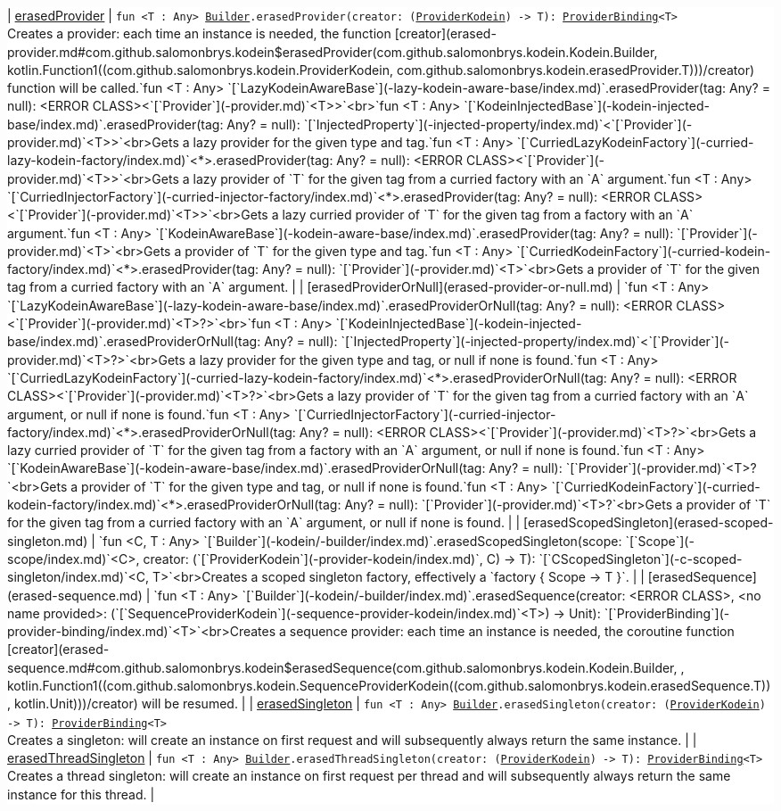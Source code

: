 | [erasedProvider](erased-provider.md) | `fun <T : Any> `[`Builder`](-kodein/-builder/index.md)`.erasedProvider(creator: (`[`ProviderKodein`](-provider-kodein/index.md)`) -> T): `[`ProviderBinding`](-provider-binding/index.md)`<T>`<br>Creates a provider: each time an instance is needed, the function [creator](erased-provider.md#com.github.salomonbrys.kodein$erasedProvider(com.github.salomonbrys.kodein.Kodein.Builder, kotlin.Function1((com.github.salomonbrys.kodein.ProviderKodein, com.github.salomonbrys.kodein.erasedProvider.T)))/creator) function will be called.`fun <T : Any> `[`LazyKodeinAwareBase`](-lazy-kodein-aware-base/index.md)`.erasedProvider(tag: Any? = null): <ERROR CLASS><`[`Provider`](-provider.md)`<T>>`<br>`fun <T : Any> `[`KodeinInjectedBase`](-kodein-injected-base/index.md)`.erasedProvider(tag: Any? = null): `[`InjectedProperty`](-injected-property/index.md)`<`[`Provider`](-provider.md)`<T>>`<br>Gets a lazy provider for the given type and tag.`fun <T : Any> `[`CurriedLazyKodeinFactory`](-curried-lazy-kodein-factory/index.md)`<*>.erasedProvider(tag: Any? = null): <ERROR CLASS><`[`Provider`](-provider.md)`<T>>`<br>Gets a lazy provider of `T` for the given tag from a curried factory with an `A` argument.`fun <T : Any> `[`CurriedInjectorFactory`](-curried-injector-factory/index.md)`<*>.erasedProvider(tag: Any? = null): <ERROR CLASS><`[`Provider`](-provider.md)`<T>>`<br>Gets a lazy curried provider of `T` for the given tag from a factory with an `A` argument.`fun <T : Any> `[`KodeinAwareBase`](-kodein-aware-base/index.md)`.erasedProvider(tag: Any? = null): `[`Provider`](-provider.md)`<T>`<br>Gets a provider of `T` for the given type and tag.`fun <T : Any> `[`CurriedKodeinFactory`](-curried-kodein-factory/index.md)`<*>.erasedProvider(tag: Any? = null): `[`Provider`](-provider.md)`<T>`<br>Gets a provider of `T` for the given tag from a curried factory with an `A` argument. |
| [erasedProviderOrNull](erased-provider-or-null.md) | `fun <T : Any> `[`LazyKodeinAwareBase`](-lazy-kodein-aware-base/index.md)`.erasedProviderOrNull(tag: Any? = null): <ERROR CLASS><`[`Provider`](-provider.md)`<T>?>`<br>`fun <T : Any> `[`KodeinInjectedBase`](-kodein-injected-base/index.md)`.erasedProviderOrNull(tag: Any? = null): `[`InjectedProperty`](-injected-property/index.md)`<`[`Provider`](-provider.md)`<T>?>`<br>Gets a lazy provider for the given type and tag, or null if none is found.`fun <T : Any> `[`CurriedLazyKodeinFactory`](-curried-lazy-kodein-factory/index.md)`<*>.erasedProviderOrNull(tag: Any? = null): <ERROR CLASS><`[`Provider`](-provider.md)`<T>?>`<br>Gets a lazy provider of `T` for the given tag from a curried factory with an `A` argument, or null if none is found.`fun <T : Any> `[`CurriedInjectorFactory`](-curried-injector-factory/index.md)`<*>.erasedProviderOrNull(tag: Any? = null): <ERROR CLASS><`[`Provider`](-provider.md)`<T>?>`<br>Gets a lazy curried provider of `T` for the given tag from a factory with an `A` argument, or null if none is found.`fun <T : Any> `[`KodeinAwareBase`](-kodein-aware-base/index.md)`.erasedProviderOrNull(tag: Any? = null): `[`Provider`](-provider.md)`<T>?`<br>Gets a provider of `T` for the given type and tag, or null if none is found.`fun <T : Any> `[`CurriedKodeinFactory`](-curried-kodein-factory/index.md)`<*>.erasedProviderOrNull(tag: Any? = null): `[`Provider`](-provider.md)`<T>?`<br>Gets a provider of `T` for the given tag from a curried factory with an `A` argument, or null if none is found. |
| [erasedScopedSingleton](erased-scoped-singleton.md) | `fun <C, T : Any> `[`Builder`](-kodein/-builder/index.md)`.erasedScopedSingleton(scope: `[`Scope`](-scope/index.md)`<C>, creator: (`[`ProviderKodein`](-provider-kodein/index.md)`, C) -> T): `[`CScopedSingleton`](-c-scoped-singleton/index.md)`<C, T>`<br>Creates a scoped singleton factory, effectively a `factory { Scope -> T }`. |
| [erasedSequence](erased-sequence.md) | `fun <T : Any> `[`Builder`](-kodein/-builder/index.md)`.erasedSequence(creator: <ERROR CLASS>, <no name provided>: (`[`SequenceProviderKodein`](-sequence-provider-kodein/index.md)`<T>) -> Unit): `[`ProviderBinding`](-provider-binding/index.md)`<T>`<br>Creates a sequence provider: each time an instance is needed, the coroutine function [creator](erased-sequence.md#com.github.salomonbrys.kodein$erasedSequence(com.github.salomonbrys.kodein.Kodein.Builder, , kotlin.Function1((com.github.salomonbrys.kodein.SequenceProviderKodein((com.github.salomonbrys.kodein.erasedSequence.T)), kotlin.Unit)))/creator) will be resumed. |
| [erasedSingleton](erased-singleton.md) | `fun <T : Any> `[`Builder`](-kodein/-builder/index.md)`.erasedSingleton(creator: (`[`ProviderKodein`](-provider-kodein/index.md)`) -> T): `[`ProviderBinding`](-provider-binding/index.md)`<T>`<br>Creates a singleton: will create an instance on first request and will subsequently always return the same instance. |
| [erasedThreadSingleton](erased-thread-singleton.md) | `fun <T : Any> `[`Builder`](-kodein/-builder/index.md)`.erasedThreadSingleton(creator: (`[`ProviderKodein`](-provider-kodein/index.md)`) -> T): `[`ProviderBinding`](-provider-binding/index.md)`<T>`<br>Creates a thread singleton: will create an instance on first request per thread and will subsequently always return the same instance for this thread. |